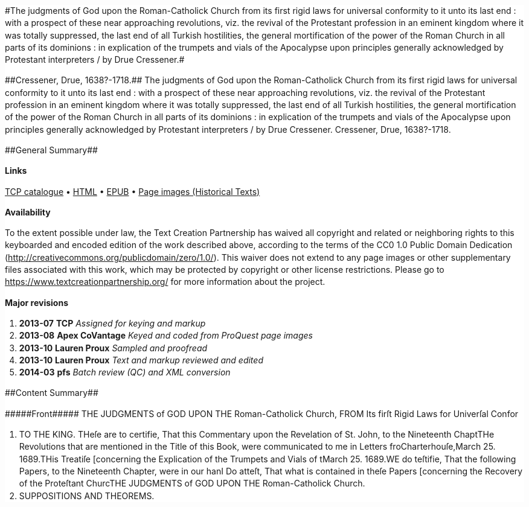 #The judgments of God upon the Roman-Catholick Church from its first rigid laws for universal conformity to it unto its last end : with a prospect of these near approaching revolutions, viz. the revival of the Protestant profession in an eminent kingdom where it was totally suppressed, the last end of all Turkish hostilities, the general mortification of the power of the Roman Church in all parts of its dominions : in explication of the trumpets and vials of the Apocalypse upon principles generally acknowledged by Protestant interpreters / by Drue Cressener.#

##Cressener, Drue, 1638?-1718.##
The judgments of God upon the Roman-Catholick Church from its first rigid laws for universal conformity to it unto its last end : with a prospect of these near approaching revolutions, viz. the revival of the Protestant profession in an eminent kingdom where it was totally suppressed, the last end of all Turkish hostilities, the general mortification of the power of the Roman Church in all parts of its dominions : in explication of the trumpets and vials of the Apocalypse upon principles generally acknowledged by Protestant interpreters / by Drue Cressener.
Cressener, Drue, 1638?-1718.

##General Summary##

**Links**

[TCP catalogue](http://www.ota.ox.ac.uk/tcp/)  • 
[HTML](http://tei.it.ox.ac.uk/tcp/Texts-HTML/free/B20/B20811.html)  • 
[EPUB](http://tei.it.ox.ac.uk/tcp/Texts-EPUB/free/B20/B20811.epub) • 
[Page images (Historical Texts)](https://historicaltexts.jisc.ac.uk/eebo-09523066e)

**Availability**

To the extent possible under law, the Text Creation Partnership has waived all copyright and related or neighboring rights to this keyboarded and encoded edition of the work described above, according to the terms of the CC0 1.0 Public Domain Dedication (http://creativecommons.org/publicdomain/zero/1.0/). This waiver does not extend to any page images or other supplementary files associated with this work, which may be protected by copyright or other license restrictions. Please go to https://www.textcreationpartnership.org/ for more information about the project.

**Major revisions**

1. __2013-07__ __TCP__ *Assigned for keying and markup*
1. __2013-08__ __Apex CoVantage__ *Keyed and coded from ProQuest page images*
1. __2013-10__ __Lauren Proux__ *Sampled and proofread*
1. __2013-10__ __Lauren Proux__ *Text and markup reviewed and edited*
1. __2014-03__ __pfs__ *Batch review (QC) and XML conversion*

##Content Summary##

#####Front#####
THE JUDGMENTS of GOD UPON THE Roman-Catholick Church, FROM Its firſt Rigid Laws for Univerſal Confor
1. TO THE KING.
THeſe are to certifie, That this Commentary upon the Revelation of St. John, to the Nineteenth ChaptTHe Revolutions that are mentioned in the Title of this Book, were communicated to me in Letters froCharterhouſe,March 25. 1689.THis Treatiſe [concerning the Explication of the Trumpets and Vials of tMarch 25. 1689.WE do teſtifie, That the following Papers, to the Nineteenth Chapter, were in our hanI Do atteſt, That what is contained in theſe Papers [concerning the Recovery of the Proteſtant ChurcTHE JUDGMENTS of GOD UPON THE Roman-Catholick Church.
1. SUPPOSITIONS AND THEOREMS.
